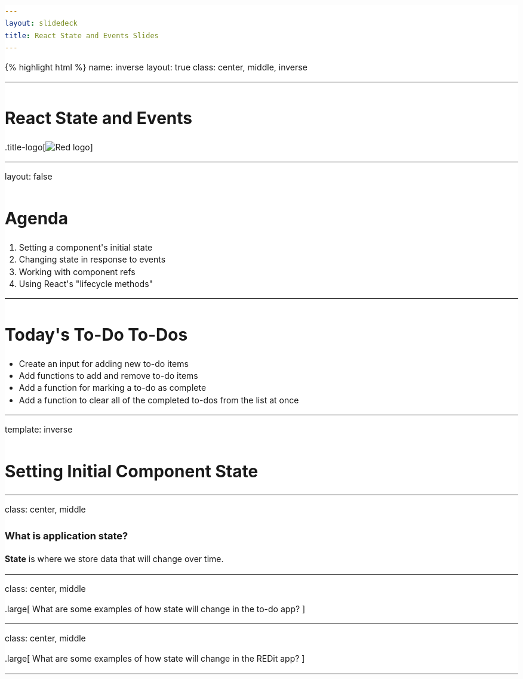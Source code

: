 ```yaml
---
layout: slidedeck
title: React State and Events Slides
---
```


{% highlight html %}
name: inverse
layout: true
class: center, middle, inverse

---

# React State and Events

.title-logo[![Red logo](/public/img/red-logo-white.svg)]

---
layout: false

# Agenda

1. Setting a component's initial state
2. Changing state in response to events
3. Working with component refs
4. Using React's "lifecycle methods"

---

# Today's To-Do To-Dos

- Create an input for adding new to-do items
- Add functions to add and remove to-do items
- Add a function for marking a to-do as complete
- Add a function to clear all of the completed to-dos from the list at once

---
template: inverse

# Setting Initial Component State

---
class: center, middle

### What is application state?

**State** is where we store data that will change over time.

---
class: center, middle

.large[
   What are some examples of how state will change in the to-do app?
]

---
class: center, middle

.large[
   What are some examples of how state will change in the REDit app?
]

---